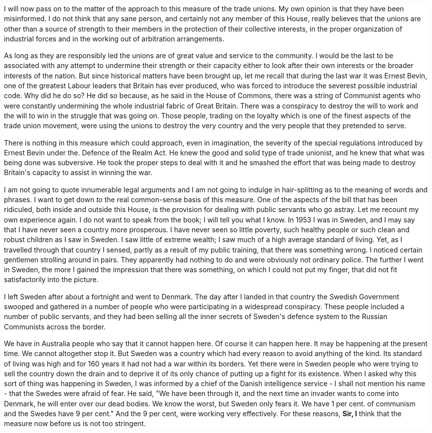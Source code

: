 I will now pass on to the matter of the approach to this measure of the trade unions. My own opinion is that they have been misinformed. I do not think that any sane person, and certainly not any member of this House, really believes that the unions are other than a source of strength to their members in the protection of their collective interests, in the proper organization of industrial forces and in the working out of arbitration arrangements. 

As long as they are responsibly led the unions are of great value and service to the community. I would be the last to be associated with any attempt to undermine their strength or their capacity either to look after their own interests or the broader interests of the nation. But since historical matters have been brought up, let me recall that during the last war it was Ernest Bevin, one of the greatest Labour leaders that Britain has ever produced, who was forced to introduce the severest possible industrial code. Why did he do so? He did so because, as he said in the House of Commons, there was a string of Communist agents who were constantly undermining the whole industrial fabric of Great Britain. There was a conspiracy to destroy the will to work and the will to win in the struggle that was going on. Those people, trading on the loyalty which is one of the finest aspects of the trade union movement, were using the unions to destroy the very country and the very people that they pretended to serve. 

There is nothing in this measure which could approach, even in imagination, the severity of the special regulations introduced by Ernest Bevin under the. Defence of the Realm Act. He knew the good and solid type of trade unionist, and he knew that what was being done was subversive. He took the proper steps to deal with it and he smashed the effort that was being made to destroy Britain's capacity to assist in winning the war. 

I am not going to quote innumerable legal arguments and I am not going to indulge in hair-splitting as to the meaning of words and phrases. I want to get down  *to*  the real common-sense basis of this measure. One of the aspects of the bill that has been ridiculed, both inside and outside this House, is the provision for dealing with public servants who go astray. Let me recount my own experience again. I do not want to speak from the book; I will tell you what I know. In 1953 I was in Sweden, and I may say that I have never seen a country more prosperous. I have never seen so little poverty, such healthy people or such clean and robust children as I saw in Sweden. I saw little of extreme wealth; I saw much of a high average standard of living. Yet, as I travelled through that country I sensed, partly as a result of my public training, that there was something wrong. I noticed certain gentlemen strolling around in pairs. They apparently had nothing to do and were obviously not ordinary police. The further I went in Sweden, the more I gained the impression that there was something, on which I could not put my finger, that did not fit satisfactorily into the picture. 

I left Sweden after about a fortnight and went to Denmark. The day after I landed in that country the Swedish Government swooped and gathered in a number of people who were participating in a widespread conspiracy. These people included a number of public servants, and they had been selling all the inner secrets of Sweden's defence system to the Russian Communists across the border. 

We have in Australia people who say that it cannot happen here. Of course it can happen here. It may be happening at the present time. We cannot altogether stop it. But Sweden was a country which had every reason to avoid anything of the kind. Its standard of living was high and for 160 years it had not had a war within its borders. Yet there were in Sweden people who were trying to sell the country down the drain and to deprive it of its only chance of putting up a fight for its existence. When I asked why this sort of thing was happening in Sweden, I was informed by a chief of the Danish intelligence service - I shall not mention his name - that the Swedes were afraid of fear. He said, "We have been through it, and the next time an invader wants to come into Denmark, he will enter over our dead bodies. We know the worst, but Sweden only fears it. We have 1 per cent. of communism and the Swedes have 9 per cent." And the 9 per cent, were working very effectively. For these reasons,  **Sir, I**  think that the measure now before us is not too stringent. 
